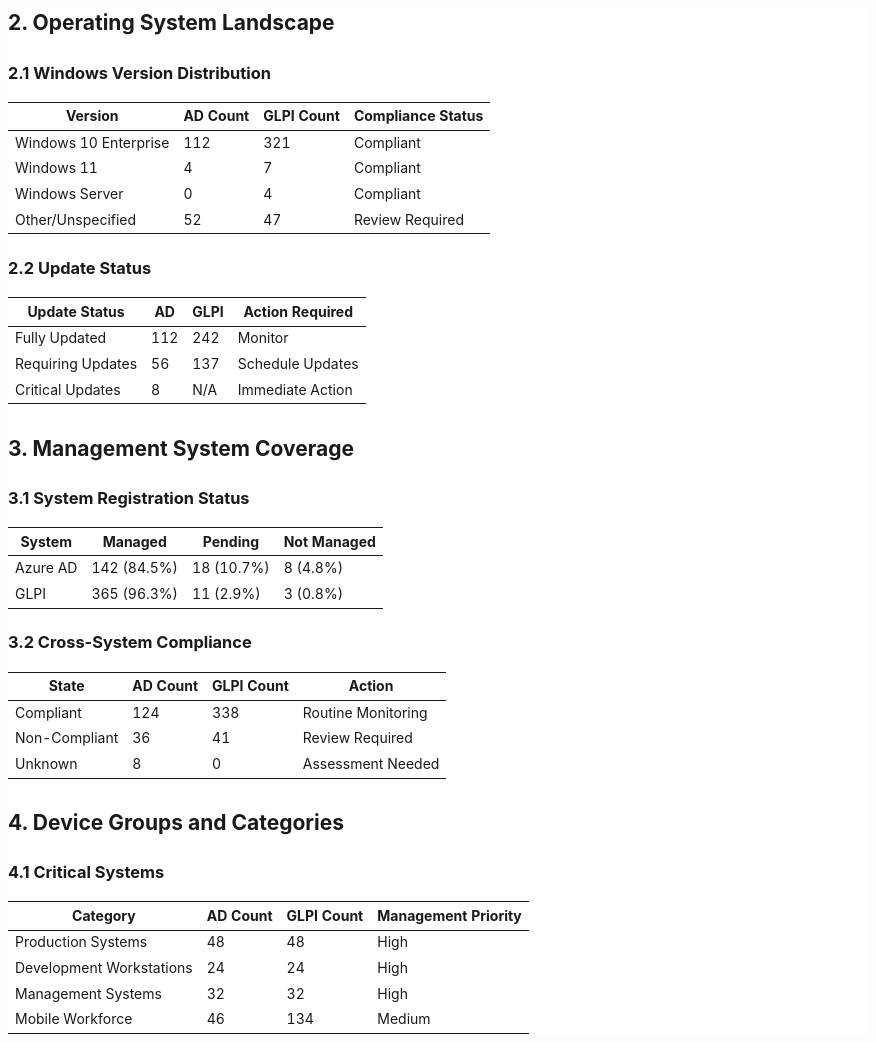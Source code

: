 ## 2. Operating System Landscape

### 2.1 Windows Version Distribution
| Version | AD Count | GLPI Count | Compliance Status |
|---------|-----------|------------|-------------------|
| Windows 10 Enterprise | 112 | 321 | Compliant |
| Windows 11 | 4 | 7 | Compliant |
| Windows Server | 0 | 4 | Compliant |
| Other/Unspecified | 52 | 47 | Review Required |

### 2.2 Update Status
| Update Status | AD | GLPI | Action Required |
|---------------|-----|------|----------------|
| Fully Updated | 112 | 242 | Monitor |
| Requiring Updates | 56 | 137 | Schedule Updates |
| Critical Updates | 8 | N/A | Immediate Action |

## 3. Management System Coverage

### 3.1 System Registration Status
| System | Managed | Pending | Not Managed |
|--------|----------|----------|--------------|
| Azure AD | 142 (84.5%) | 18 (10.7%) | 8 (4.8%) |
| GLPI | 365 (96.3%) | 11 (2.9%) | 3 (0.8%) |

### 3.2 Cross-System Compliance
| State | AD Count | GLPI Count | Action |
|-------|-----------|------------|---------|
| Compliant | 124 | 338 | Routine Monitoring |
| Non-Compliant | 36 | 41 | Review Required |
| Unknown | 8 | 0 | Assessment Needed |

## 4. Device Groups and Categories

### 4.1 Critical Systems
| Category | AD Count | GLPI Count | Management Priority |
|----------|-----------|------------|-------------------|
| Production Systems | 48 | 48 | High |
| Development Workstations | 24 | 24 | High |
| Management Systems | 32 | 32 | High |
| Mobile Workforce | 46 | 134 | Medium |
